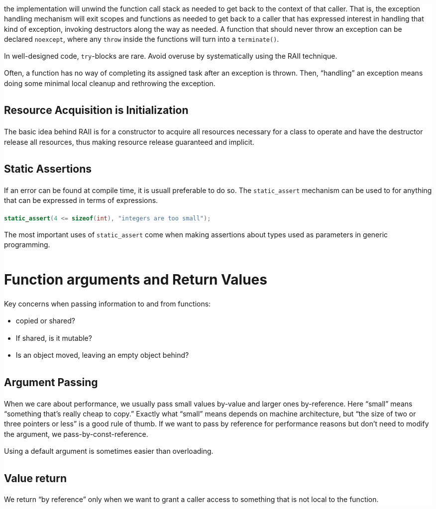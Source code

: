 the implementation will unwind the function call stack as needed to get back to the context of that caller. That is, the exception handling mechanism will exit scopes and functions as needed to get back to a caller that has expressed interest in handling that kind of exception, invoking destructors along the way as needed. A function that should never throw an exception can be declared `noexcept`, where any `throw` inside the functions will turn into a `terminate()`.

In well-designed code, `try`-blocks are rare. Avoid overuse by systematically using the RAII technique.

Often, a function has no way of completing its assigned task after an exception is thrown. Then, “handling” an exception means doing some minimal local cleanup and rethrowing the exception.

## Resource Acquisition is Initialization

The basic idea behind RAII is for a constructor to acquire all resources necessary for a class to operate and have the destructor release all resources, thus making resource release guaranteed and implicit.

## Static Assertions

If an error can be found at compile time, it is usuall preferable to do so. The `static_assert` mechanism can be used to for anything that can be expressed in terms of expressions.

```c++
static_assert(4 <= sizeof(int), "integers are too small");
```

The most important uses of `static_assert` come when making assertions about types used as parameters in generic programming.
# Function arguments and Return Values

Key concerns when passing information to and from functions: 

- copied or shared?

- If shared, is it mutable?

- Is an object moved, leaving an empty object behind?

## Argument Passing

When we care about performance, we usually pass small values by-value and larger ones by-reference. Here “small” means “something that’s really cheap to copy.” Exactly what “small” means depends on machine architecture, but “the size of two or three pointers or less” is a good rule of thumb. If we want to pass by reference for performance reasons but don’t need to modify the argument, we pass-by-const-reference.

Using a default argument is sometimes easier than overloading.

## Value return

We return “by reference” only when we want to grant a caller access to something that is not local to the function.
